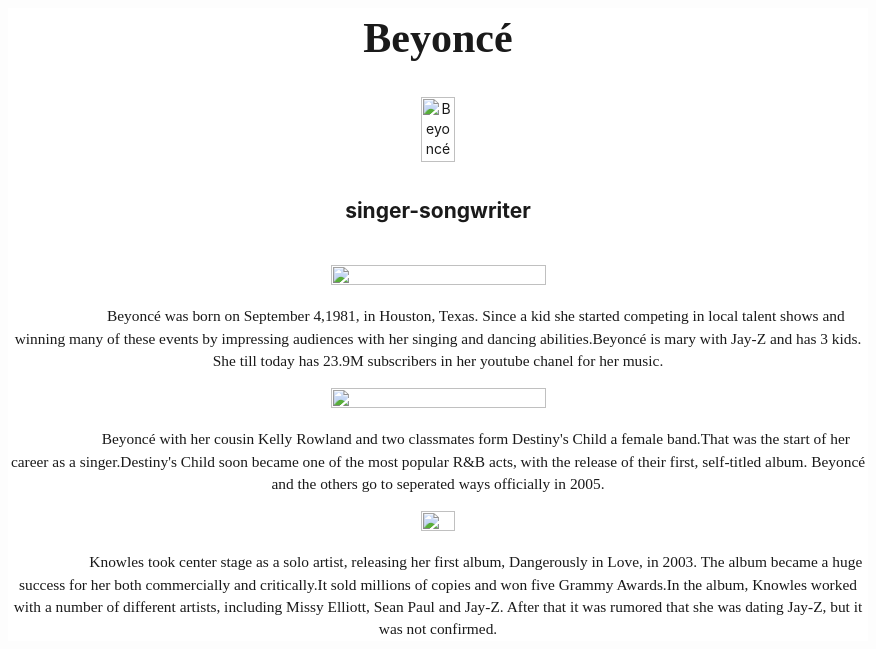 <h1 style="font-family:Brush Script MT; font-size:300%;" align="center" > <b> Beyoncé </b></h1>

<div align="center">
    <img    src="https://www.biography.com/.image/ar_1:1%2Cc_fill%2Ccs_srgb%2Cg_face%2Cq_auto:good%2Cw_300/MTU0MTU0MTc3NzkzMTA3MzU1/beyonce-attends-tidal-x-1015-on-october-15-2016-in-new-york-city-photo-by-theo-wargogetty-images-for-tidal-sqaure.jpg"
            title="Beyoncé"
            width="20%"
            height="20%" 
            />
</div>

<h2 align="center" >singer-songwriter </h2>

</p>

<br>

<div align="center">
    <img    src="https://media.npr.org/assets/img/2018/10/11/hsieh_angela_music_turntables_beyonce_wide-0a3bbf1dd333de9f77c0795468fec0c987eb63c8-s800-c85.webp"
            title=""
            width="50%"
            height="50%" 
            />
 <p style = "text-indent: 2cm; font-family: Comic Sans MS; font-size:110%"> 
   Beyoncé was born on September 4,1981, in Houston, Texas. Since a kid she started competing in local talent shows and winning many of these events by impressing audiences with her singing and dancing abilities.Beyoncé is mary with Jay-Z and has 3 kids. She till today has 23.9M subscribers in her youtube chanel for her music.
</div>

<div align="center">
<img    src="https://www.biography.com/.image/c_limit%2Ccs_srgb%2Cq_auto:good%2Cw_700/MTQ0Nzg2NzYzMzg5MzQ3NDc1/gettyimages-160616989.webp"
            title=""
            width="50%"
            height="50%" 
            />
 <p style = "text-indent: 2cm; font-family: Comic Sans MS; font-size:110%"> 
   Beyoncé with her cousin Kelly Rowland and two classmates form Destiny's Child a female band.That was the start of her career as a singer.Destiny's Child soon became one of the most popular R&B acts, with the release of their first, self-titled album. Beyoncé and the others go to seperated ways officially in 2005.
</div>

<div align="center">
<img    src="https://upload.wikimedia.org/wikipedia/commons/thumb/c/c3/Beyonce_Knowles_at_age_19.jpeg/180px-Beyonce_Knowles_at_age_19.jpeg"
            title=""
            width="20%"
            height="20%" 
            />
 <p style = "text-indent: 2cm; font-family: Comic Sans MS; font-size:110%"> 
  Knowles took center stage as a solo artist, releasing her first album, Dangerously in Love, in 2003. The album became a huge success for her both commercially and critically.It sold millions of copies and won five Grammy Awards.In the album, Knowles worked with a number of different artists, including Missy Elliott, Sean Paul and Jay-Z. After that it was rumored that she was dating Jay-Z, but it was not confirmed. 
</div>
